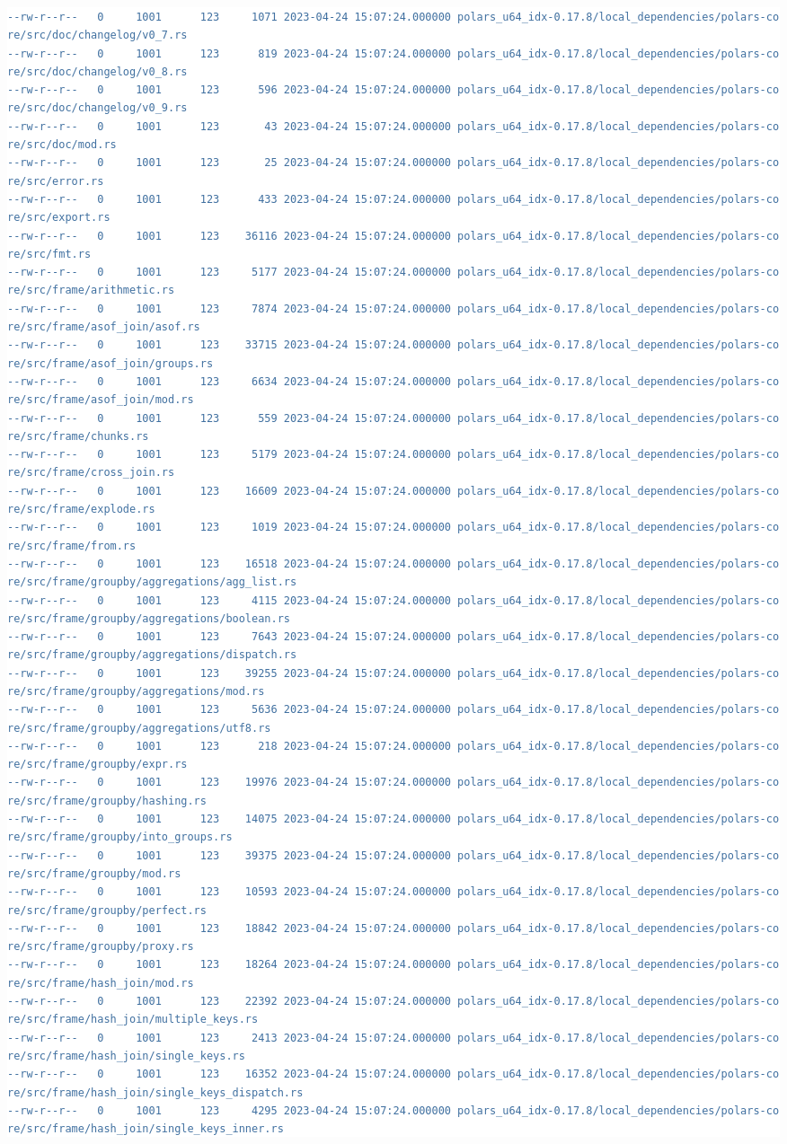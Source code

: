 ```diff
--rw-r--r--   0     1001      123     1071 2023-04-24 15:07:24.000000 polars_u64_idx-0.17.8/local_dependencies/polars-core/src/doc/changelog/v0_7.rs
--rw-r--r--   0     1001      123      819 2023-04-24 15:07:24.000000 polars_u64_idx-0.17.8/local_dependencies/polars-core/src/doc/changelog/v0_8.rs
--rw-r--r--   0     1001      123      596 2023-04-24 15:07:24.000000 polars_u64_idx-0.17.8/local_dependencies/polars-core/src/doc/changelog/v0_9.rs
--rw-r--r--   0     1001      123       43 2023-04-24 15:07:24.000000 polars_u64_idx-0.17.8/local_dependencies/polars-core/src/doc/mod.rs
--rw-r--r--   0     1001      123       25 2023-04-24 15:07:24.000000 polars_u64_idx-0.17.8/local_dependencies/polars-core/src/error.rs
--rw-r--r--   0     1001      123      433 2023-04-24 15:07:24.000000 polars_u64_idx-0.17.8/local_dependencies/polars-core/src/export.rs
--rw-r--r--   0     1001      123    36116 2023-04-24 15:07:24.000000 polars_u64_idx-0.17.8/local_dependencies/polars-core/src/fmt.rs
--rw-r--r--   0     1001      123     5177 2023-04-24 15:07:24.000000 polars_u64_idx-0.17.8/local_dependencies/polars-core/src/frame/arithmetic.rs
--rw-r--r--   0     1001      123     7874 2023-04-24 15:07:24.000000 polars_u64_idx-0.17.8/local_dependencies/polars-core/src/frame/asof_join/asof.rs
--rw-r--r--   0     1001      123    33715 2023-04-24 15:07:24.000000 polars_u64_idx-0.17.8/local_dependencies/polars-core/src/frame/asof_join/groups.rs
--rw-r--r--   0     1001      123     6634 2023-04-24 15:07:24.000000 polars_u64_idx-0.17.8/local_dependencies/polars-core/src/frame/asof_join/mod.rs
--rw-r--r--   0     1001      123      559 2023-04-24 15:07:24.000000 polars_u64_idx-0.17.8/local_dependencies/polars-core/src/frame/chunks.rs
--rw-r--r--   0     1001      123     5179 2023-04-24 15:07:24.000000 polars_u64_idx-0.17.8/local_dependencies/polars-core/src/frame/cross_join.rs
--rw-r--r--   0     1001      123    16609 2023-04-24 15:07:24.000000 polars_u64_idx-0.17.8/local_dependencies/polars-core/src/frame/explode.rs
--rw-r--r--   0     1001      123     1019 2023-04-24 15:07:24.000000 polars_u64_idx-0.17.8/local_dependencies/polars-core/src/frame/from.rs
--rw-r--r--   0     1001      123    16518 2023-04-24 15:07:24.000000 polars_u64_idx-0.17.8/local_dependencies/polars-core/src/frame/groupby/aggregations/agg_list.rs
--rw-r--r--   0     1001      123     4115 2023-04-24 15:07:24.000000 polars_u64_idx-0.17.8/local_dependencies/polars-core/src/frame/groupby/aggregations/boolean.rs
--rw-r--r--   0     1001      123     7643 2023-04-24 15:07:24.000000 polars_u64_idx-0.17.8/local_dependencies/polars-core/src/frame/groupby/aggregations/dispatch.rs
--rw-r--r--   0     1001      123    39255 2023-04-24 15:07:24.000000 polars_u64_idx-0.17.8/local_dependencies/polars-core/src/frame/groupby/aggregations/mod.rs
--rw-r--r--   0     1001      123     5636 2023-04-24 15:07:24.000000 polars_u64_idx-0.17.8/local_dependencies/polars-core/src/frame/groupby/aggregations/utf8.rs
--rw-r--r--   0     1001      123      218 2023-04-24 15:07:24.000000 polars_u64_idx-0.17.8/local_dependencies/polars-core/src/frame/groupby/expr.rs
--rw-r--r--   0     1001      123    19976 2023-04-24 15:07:24.000000 polars_u64_idx-0.17.8/local_dependencies/polars-core/src/frame/groupby/hashing.rs
--rw-r--r--   0     1001      123    14075 2023-04-24 15:07:24.000000 polars_u64_idx-0.17.8/local_dependencies/polars-core/src/frame/groupby/into_groups.rs
--rw-r--r--   0     1001      123    39375 2023-04-24 15:07:24.000000 polars_u64_idx-0.17.8/local_dependencies/polars-core/src/frame/groupby/mod.rs
--rw-r--r--   0     1001      123    10593 2023-04-24 15:07:24.000000 polars_u64_idx-0.17.8/local_dependencies/polars-core/src/frame/groupby/perfect.rs
--rw-r--r--   0     1001      123    18842 2023-04-24 15:07:24.000000 polars_u64_idx-0.17.8/local_dependencies/polars-core/src/frame/groupby/proxy.rs
--rw-r--r--   0     1001      123    18264 2023-04-24 15:07:24.000000 polars_u64_idx-0.17.8/local_dependencies/polars-core/src/frame/hash_join/mod.rs
--rw-r--r--   0     1001      123    22392 2023-04-24 15:07:24.000000 polars_u64_idx-0.17.8/local_dependencies/polars-core/src/frame/hash_join/multiple_keys.rs
--rw-r--r--   0     1001      123     2413 2023-04-24 15:07:24.000000 polars_u64_idx-0.17.8/local_dependencies/polars-core/src/frame/hash_join/single_keys.rs
--rw-r--r--   0     1001      123    16352 2023-04-24 15:07:24.000000 polars_u64_idx-0.17.8/local_dependencies/polars-core/src/frame/hash_join/single_keys_dispatch.rs
--rw-r--r--   0     1001      123     4295 2023-04-24 15:07:24.000000 polars_u64_idx-0.17.8/local_dependencies/polars-core/src/frame/hash_join/single_keys_inner.rs
```